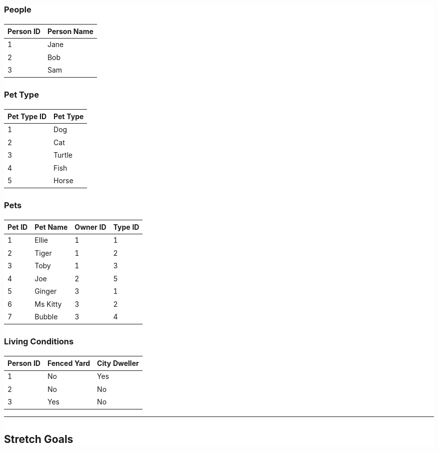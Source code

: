 ### People

| Person ID   | Person Name | 
|-------------|-------------|
| 1           | Jane        |
| 2           | Bob         |
| 3           | Sam         |

### Pet Type

| Pet Type ID | Pet Type  | 
|-------------|-----------|
| 1           | Dog       |
| 2           | Cat       |
| 3           | Turtle    |
| 4           | Fish      |
| 5           | Horse     |

### Pets

| Pet ID | Pet Name | Owner ID | Type ID |
|--------|----------|----------|---------|
| 1      | Ellie    | 1        | 1       |
| 2      | Tiger    | 1        | 2       |
| 3      | Toby     | 1        | 3       |
| 4      | Joe      | 2        | 5       |
| 5      | Ginger   | 3        | 1       |
| 6      | Ms Kitty | 3        | 2       |
| 7      | Bubble   | 3        | 4       |

### Living Conditions

| Person ID | Fenced Yard | City Dweller |
|-----------|-------------|--------------|
| 1         | No          | Yes          |
| 2         | No          | No           |
| 3         | Yes         | No           |


---
## Stretch Goals
